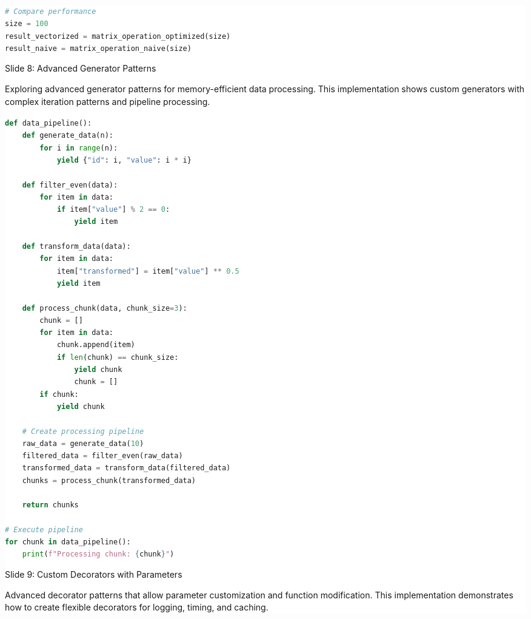 ```python
# Compare performance
size = 100
result_vectorized = matrix_operation_optimized(size)
result_naive = matrix_operation_naive(size)
```

Slide 8: Advanced Generator Patterns

Exploring advanced generator patterns for memory-efficient data processing. This implementation shows custom generators with complex iteration patterns and pipeline processing.

```python
def data_pipeline():
    def generate_data(n):
        for i in range(n):
            yield {"id": i, "value": i * i}
    
    def filter_even(data):
        for item in data:
            if item["value"] % 2 == 0:
                yield item
    
    def transform_data(data):
        for item in data:
            item["transformed"] = item["value"] ** 0.5
            yield item
    
    def process_chunk(data, chunk_size=3):
        chunk = []
        for item in data:
            chunk.append(item)
            if len(chunk) == chunk_size:
                yield chunk
                chunk = []
        if chunk:
            yield chunk

    # Create processing pipeline
    raw_data = generate_data(10)
    filtered_data = filter_even(raw_data)
    transformed_data = transform_data(filtered_data)
    chunks = process_chunk(transformed_data)
    
    return chunks

# Execute pipeline
for chunk in data_pipeline():
    print(f"Processing chunk: {chunk}")
```

Slide 9: Custom Decorators with Parameters

Advanced decorator patterns that allow parameter customization and function modification. This implementation demonstrates how to create flexible decorators for logging, timing, and caching.
